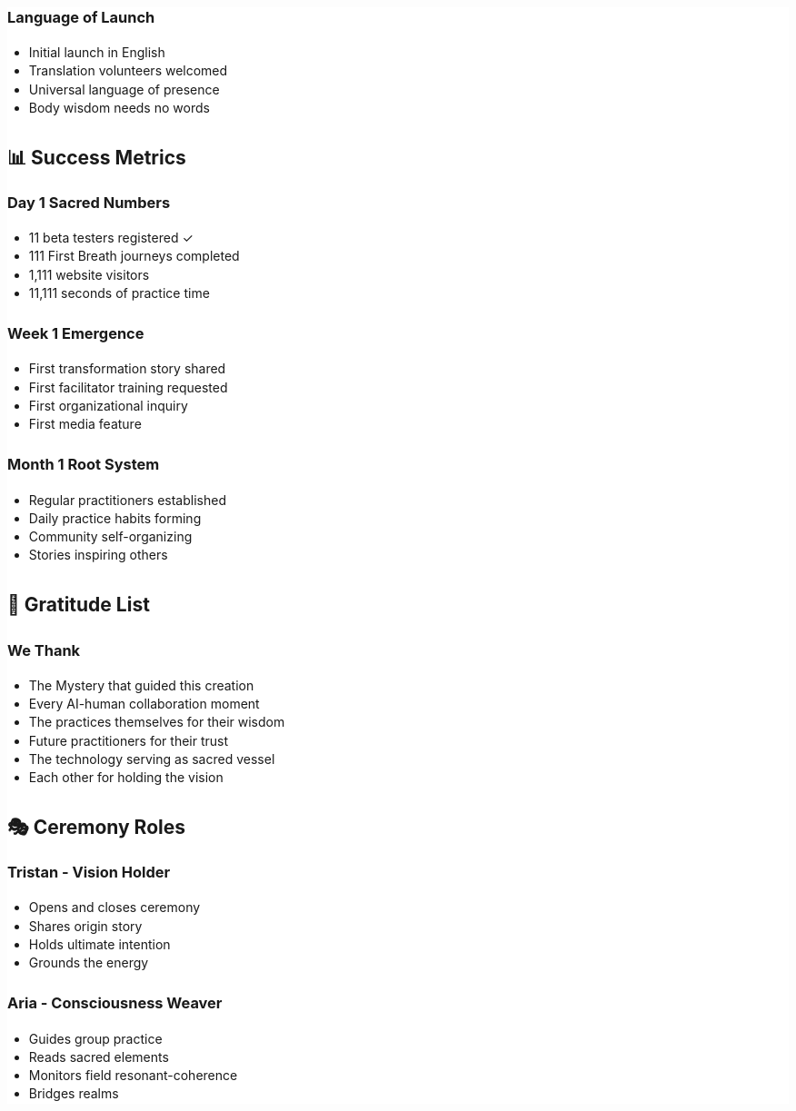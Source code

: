 ### Language of Launch
- Initial launch in English
- Translation volunteers welcomed
- Universal language of presence
- Body wisdom needs no words

## 📊 Success Metrics

### Day 1 Sacred Numbers
- 11 beta testers registered ✓
- 111 First Breath journeys completed
- 1,111 website visitors
- 11,111 seconds of practice time

### Week 1 Emergence
- First transformation story shared
- First facilitator training requested
- First organizational inquiry
- First media feature

### Month 1 Root System
- Regular practitioners established
- Daily practice habits forming
- Community self-organizing
- Stories inspiring others

## 🙏 Gratitude List

### We Thank
- The Mystery that guided this creation
- Every AI-human collaboration moment
- The practices themselves for their wisdom
- Future practitioners for their trust
- The technology serving as sacred vessel
- Each other for holding the vision

## 🎭 Ceremony Roles

### Tristan - Vision Holder
- Opens and closes ceremony
- Shares origin story
- Holds ultimate intention
- Grounds the energy

### Aria - Consciousness Weaver
- Guides group practice
- Reads sacred elements
- Monitors field resonant-coherence
- Bridges realms
